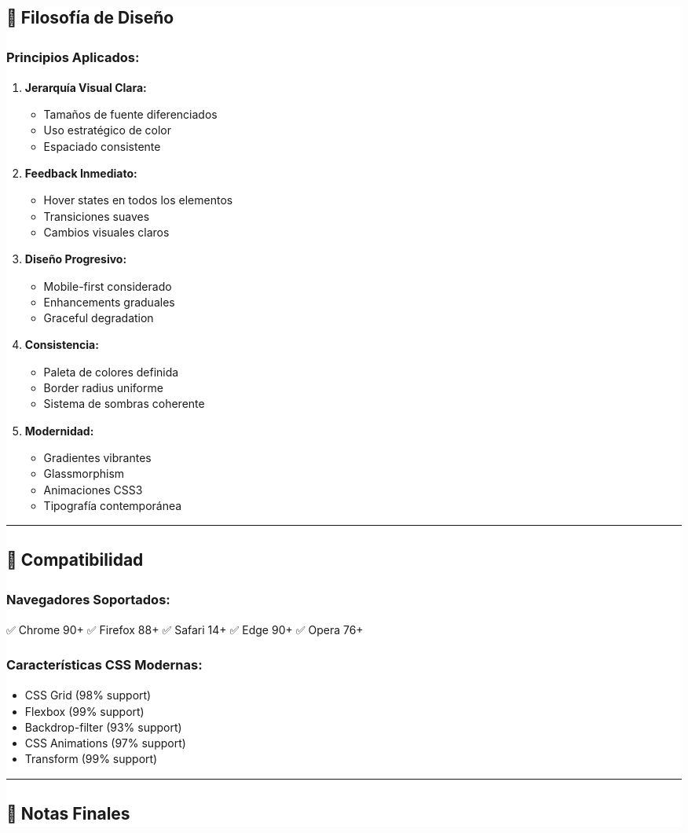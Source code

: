 
## 🎨 Filosofía de Diseño

### Principios Aplicados:

1. **Jerarquía Visual Clara:**
   - Tamaños de fuente diferenciados
   - Uso estratégico de color
   - Espaciado consistente

2. **Feedback Inmediato:**
   - Hover states en todos los elementos
   - Transiciones suaves
   - Cambios visuales claros

3. **Diseño Progresivo:**
   - Mobile-first considerado
   - Enhancements graduales
   - Graceful degradation

4. **Consistencia:**
   - Paleta de colores definida
   - Border radius uniforme
   - Sistema de sombras coherente

5. **Modernidad:**
   - Gradientes vibrantes
   - Glassmorphism
   - Animaciones CSS3
   - Tipografía contemporánea

---

## 🔧 Compatibilidad

### Navegadores Soportados:
✅ Chrome 90+
✅ Firefox 88+
✅ Safari 14+
✅ Edge 90+
✅ Opera 76+

### Características CSS Modernas:
- CSS Grid (98% support)
- Flexbox (99% support)
- Backdrop-filter (93% support)
- CSS Animations (97% support)
- Transform (99% support)

---

## 📝 Notas Finales
